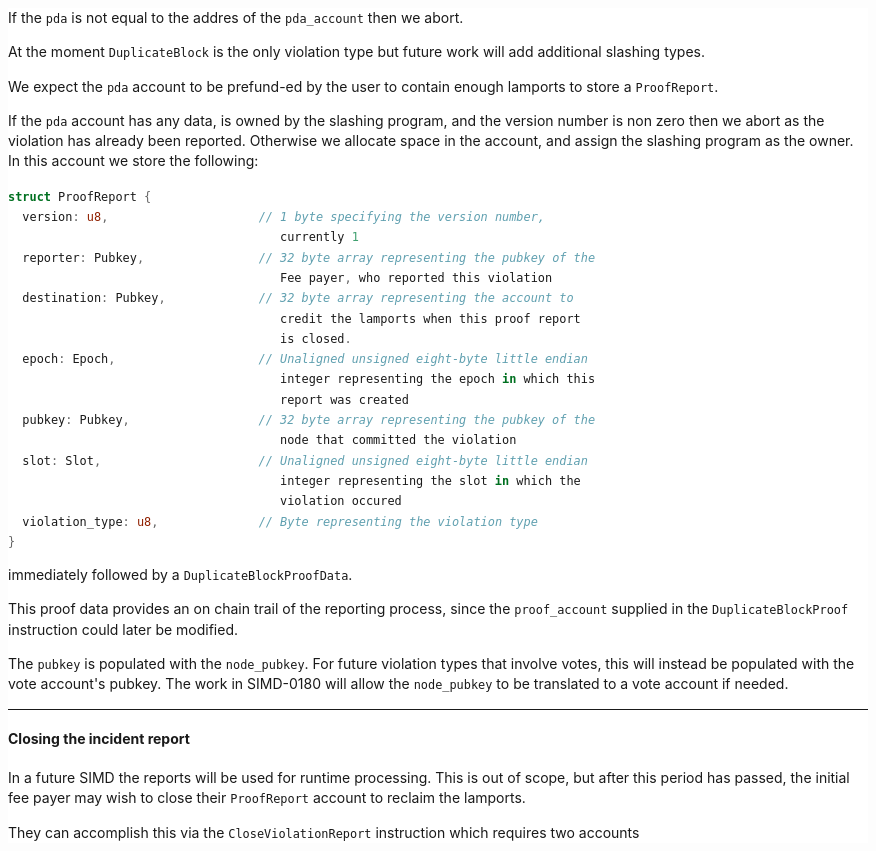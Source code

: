 If the `pda` is not equal to the addres of the `pda_account` then we abort.

At the moment `DuplicateBlock` is the only violation type but future work will
add additional slashing types.

We expect the `pda` account to be prefund-ed by the user to contain enough lamports
to store a `ProofReport`.

If the `pda` account has any data, is owned by the slashing program, and the version
number is non zero then we abort as the violation has already been reported.
Otherwise we allocate space in the account, and assign the slashing program as
the owner. In this account we store the following:

```rust
struct ProofReport {
  version: u8,                     // 1 byte specifying the version number,
                                      currently 1
  reporter: Pubkey,                // 32 byte array representing the pubkey of the
                                      Fee payer, who reported this violation
  destination: Pubkey,             // 32 byte array representing the account to
                                      credit the lamports when this proof report
                                      is closed.
  epoch: Epoch,                    // Unaligned unsigned eight-byte little endian
                                      integer representing the epoch in which this
                                      report was created
  pubkey: Pubkey,                  // 32 byte array representing the pubkey of the
                                      node that committed the violation
  slot: Slot,                      // Unaligned unsigned eight-byte little endian
                                      integer representing the slot in which the
                                      violation occured
  violation_type: u8,              // Byte representing the violation type
}
```

immediately followed by a `DuplicateBlockProofData`.

This proof data provides an on chain trail of the reporting process, since the
`proof_account` supplied in the `DuplicateBlockProof` instruction could later
be modified.

The `pubkey` is populated with the `node_pubkey`. For future violation types that
involve votes, this will instead be populated with the vote account's pubkey.
The work in SIMD-0180 will allow the `node_pubkey` to be translated to a vote account
if needed.

---

#### Closing the incident report

In a future SIMD the reports will be used for runtime processing. This is out of
scope, but after this period has passed,  the initial fee payer may wish to close
their `ProofReport` account to reclaim the lamports.

They can accomplish this via the `CloseViolationReport` instruction which requires
two accounts
